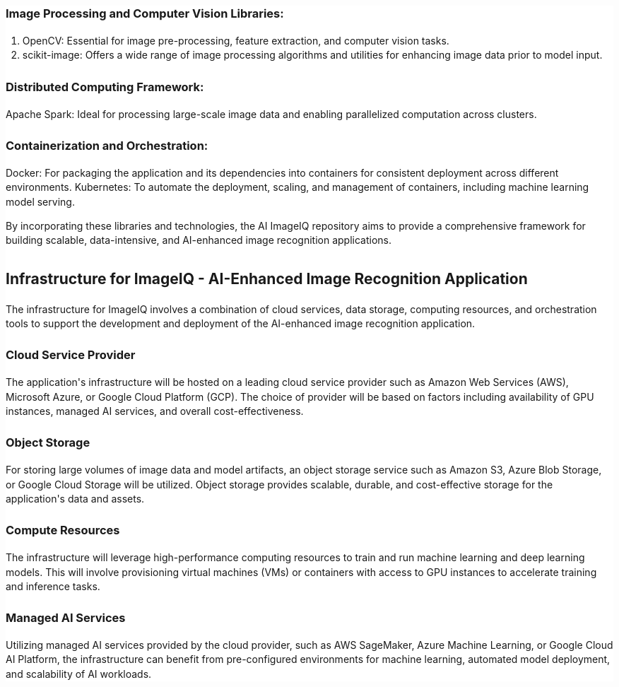 ### Image Processing and Computer Vision Libraries:

1. OpenCV: Essential for image pre-processing, feature extraction, and computer vision tasks.
2. scikit-image: Offers a wide range of image processing algorithms and utilities for enhancing image data prior to model input.

### Distributed Computing Framework:

Apache Spark: Ideal for processing large-scale image data and enabling parallelized computation across clusters.

### Containerization and Orchestration:

Docker: For packaging the application and its dependencies into containers for consistent deployment across different environments.
Kubernetes: To automate the deployment, scaling, and management of containers, including machine learning model serving.

By incorporating these libraries and technologies, the AI ImageIQ repository aims to provide a comprehensive framework for building scalable, data-intensive, and AI-enhanced image recognition applications.

## Infrastructure for ImageIQ - AI-Enhanced Image Recognition Application

The infrastructure for ImageIQ involves a combination of cloud services, data storage, computing resources, and orchestration tools to support the development and deployment of the AI-enhanced image recognition application.

### Cloud Service Provider

The application's infrastructure will be hosted on a leading cloud service provider such as Amazon Web Services (AWS), Microsoft Azure, or Google Cloud Platform (GCP). The choice of provider will be based on factors including availability of GPU instances, managed AI services, and overall cost-effectiveness.

### Object Storage

For storing large volumes of image data and model artifacts, an object storage service such as Amazon S3, Azure Blob Storage, or Google Cloud Storage will be utilized. Object storage provides scalable, durable, and cost-effective storage for the application's data and assets.

### Compute Resources

The infrastructure will leverage high-performance computing resources to train and run machine learning and deep learning models. This will involve provisioning virtual machines (VMs) or containers with access to GPU instances to accelerate training and inference tasks.

### Managed AI Services

Utilizing managed AI services provided by the cloud provider, such as AWS SageMaker, Azure Machine Learning, or Google Cloud AI Platform, the infrastructure can benefit from pre-configured environments for machine learning, automated model deployment, and scalability of AI workloads.
